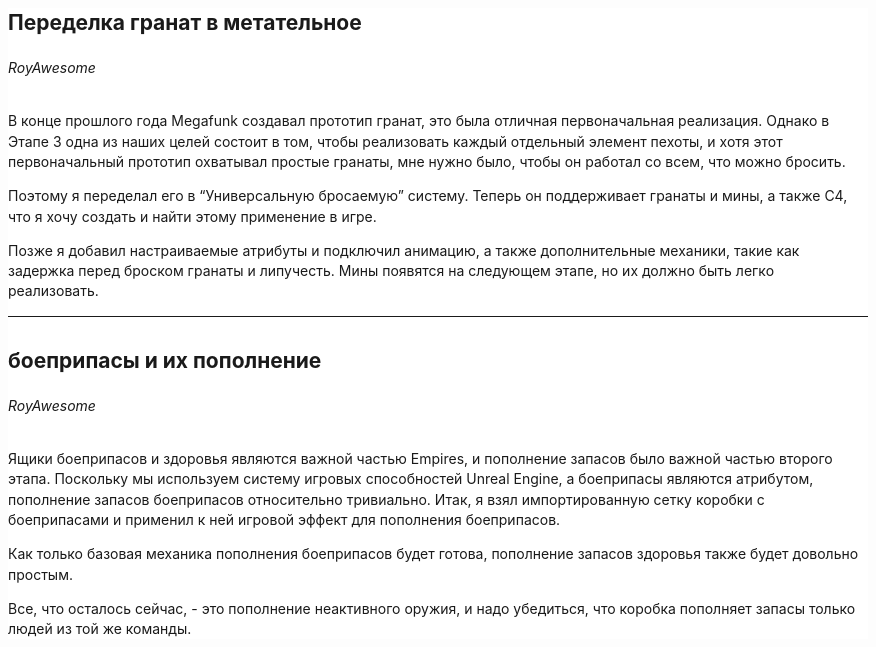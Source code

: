 ## Переделка гранат в метательное
###### RoyAwesome

В конце прошлого года Megafunk создавал прототип гранат, это была отличная первоначальная реализация. Однако в Этапе 3 одна из наших целей состоит в том, чтобы реализовать каждый отдельный элемент пехоты, и хотя этот первоначальный прототип охватывал простые гранаты, мне нужно было, чтобы он работал со всем, что можно бросить.

Поэтому я переделал его в “Универсальную бросаемую” систему. Теперь он поддерживает гранаты и мины, а также C4, что я хочу создать и найти этому применение в игре.

Позже я добавил настраиваемые атрибуты и подключил анимацию, а также дополнительные механики, такие как задержка перед броском гранаты и липучесть. Мины появятся на следующем этапе, но их должно быть легко реализовать.

 <video controls>
  <source src="https://cdn.discordapp.com/attachments/698655659193008208/836845413532434462/2021-04-27_23-04-24.mp4" type="video/mp4">
  Your browser does not support the video tag.
</video> 


 <video controls>
  <source src="https://cdn.discordapp.com/attachments/698655659193008208/837949328441868288/2021-05-01_00-11-03.mp4" type="video/mp4">
  Your browser does not support the video tag.
</video> 


 <video controls>
  <source src="https://cdn.discordapp.com/attachments/698655659193008208/837859254995779594/2021-04-30_18-12-55.mp4" type="video/mp4">
  Your browser does not support the video tag.
</video> 

---

## боеприпасы и их пополнение
###### RoyAwesome

Ящики боеприпасов и здоровья являются важной частью Empires, и пополнение запасов было важной частью второго этапа. Поскольку мы используем систему игровых способностей Unreal Engine, а боеприпасы являются атрибутом, пополнение запасов боеприпасов относительно тривиально. Итак, я взял импортированную сетку коробки с боеприпасами и применил к ней игровой эффект для пополнения боеприпасов. 

Как только базовая механика пополнения боеприпасов будет готова, пополнение запасов здоровья также будет довольно простым.

Все, что осталось сейчас, - это пополнение неактивного оружия, и надо убедиться, что коробка пополняет запасы только людей из той же команды.
